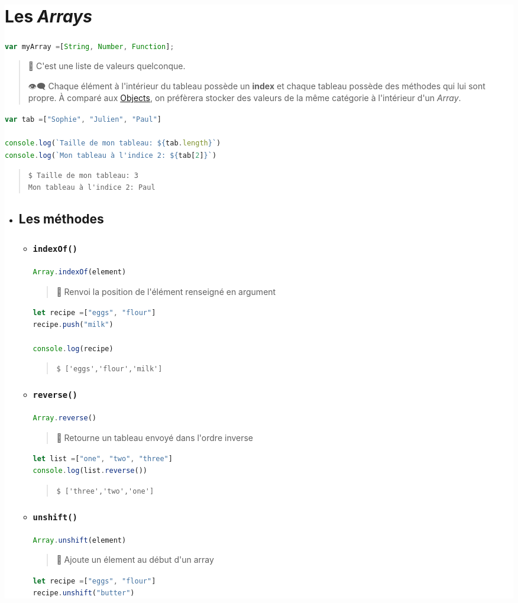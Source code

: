 # Les *Arrays*

```js
var myArray =[String, Number, Function];
```
> 💬 C'est une liste de valeurs quelconque.
> 
> 👁‍🗨 Chaque élément à l'intérieur du tableau possède un **index** et chaque tableau possède des méthodes qui lui sont propre. À comparé aux [Objects](), on préfèrera stocker des valeurs de la même catégorie à l'intérieur d'un *Array*.
```js
var tab =["Sophie", "Julien", "Paul"]

console.log(`Taille de mon tableau: ${tab.length}`)
console.log(`Mon tableau à l'indice 2: ${tab[2]}`)
```
> ```
> $ Taille de mon tableau: 3
> Mon tableau à l'indice 2: Paul
> ```
* ## Les méthodes
    * ### `indexOf()`
        ```js
        Array.indexOf(element)
        ```
        > 💬 Renvoi la position de l'élément renseigné en argument
        ```js
        let recipe =["eggs", "flour"]
        recipe.push("milk")

        console.log(recipe)
        ```
        > ```
        > $ ['eggs','flour','milk']
        > ```
    * ### `reverse()`
        ```js
        Array.reverse()
        ```
        > 💬 Retourne un tableau envoyé dans l'ordre inverse
        ```js
        let list =["one", "two", "three"]
        console.log(list.reverse())
        ```
        > ```
        > $ ['three','two','one']
        > ```
    * ### `unshift()`
        ```js
        Array.unshift(element)
        ```
        > 💬 Ajoute un élement au début d'un array       
        ```js
        let recipe =["eggs", "flour"]
        recipe.unshift("butter")
